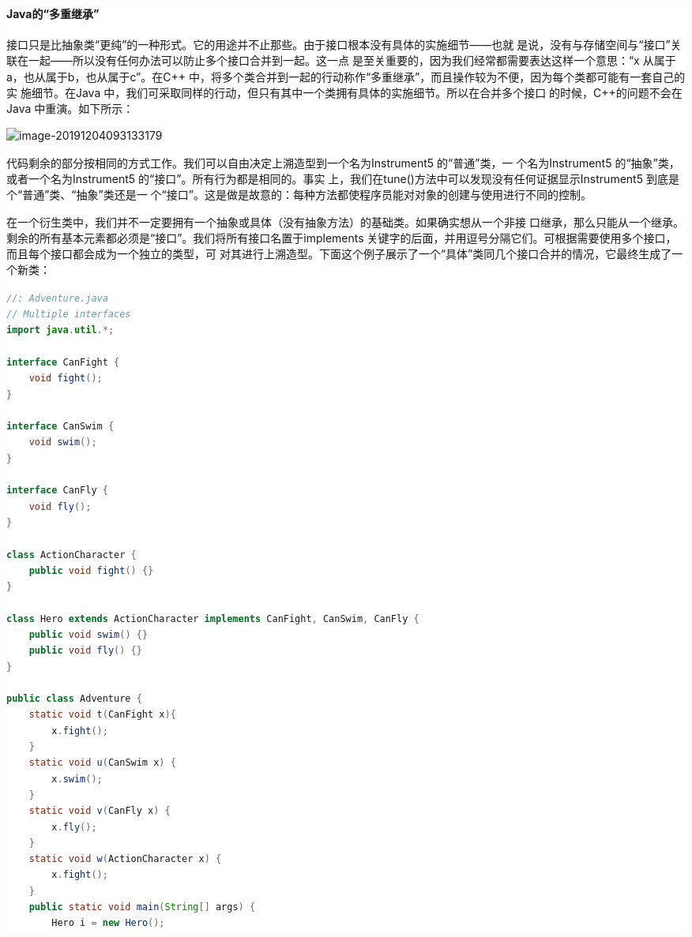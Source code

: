 

#### Java的“多重继承”

接口只是比抽象类“更纯”的一种形式。它的用途并不止那些。由于接口根本没有具体的实施细节——也就
是说，没有与存储空间与“接口”关联在一起——所以没有任何办法可以防止多个接口合并到一起。这一点
是至关重要的，因为我们经常都需要表达这样一个意思：“x 从属于a，也从属于b，也从属于c”。在C++
中，将多个类合并到一起的行动称作“多重继承”，而且操作较为不便，因为每个类都可能有一套自己的实
施细节。在Java 中，我们可采取同样的行动，但只有其中一个类拥有具体的实施细节。所以在合并多个接口
的时候，C++的问题不会在Java 中重演。如下所示：

![image-20191204093133179](D:\sgmuserprofile\sqgdua\Desktop\image-20191204093133179.png)





代码剩余的部分按相同的方式工作。我们可以自由决定上溯造型到一个名为Instrument5 的“普通”类，一
个名为Instrument5 的“抽象”类，或者一个名为Instrument5 的“接口”。所有行为都是相同的。事实
上，我们在tune()方法中可以发现没有任何证据显示Instrument5 到底是个“普通”类、“抽象”类还是一
个“接口”。这是做是故意的：每种方法都使程序员能对对象的创建与使用进行不同的控制。

在一个衍生类中，我们并不一定要拥有一个抽象或具体（没有抽象方法）的基础类。如果确实想从一个非接
口继承，那么只能从一个继承。剩余的所有基本元素都必须是“接口”。我们将所有接口名置于implements
关键字的后面，并用逗号分隔它们。可根据需要使用多个接口，而且每个接口都会成为一个独立的类型，可
对其进行上溯造型。下面这个例子展示了一个“具体”类同几个接口合并的情况，它最终生成了一个新类：

~~~java
//: Adventure.java
// Multiple interfaces
import java.util.*;

interface CanFight {
	void fight();
}

interface CanSwim {
	void swim();
}

interface CanFly {
	void fly();
}

class ActionCharacter {
	public void fight() {}
}

class Hero extends ActionCharacter implements CanFight, CanSwim, CanFly {
	public void swim() {}
	public void fly() {}
}

public class Adventure {
	static void t(CanFight x){ 
        x.fight(); 
    }
	static void u(CanSwim x) { 
        x.swim(); 
    }
	static void v(CanFly x) { 
        x.fly(); 
    }
	static void w(ActionCharacter x) { 
        x.fight(); 
    }
	public static void main(String[] args) {
		Hero i = new Hero();
~~~